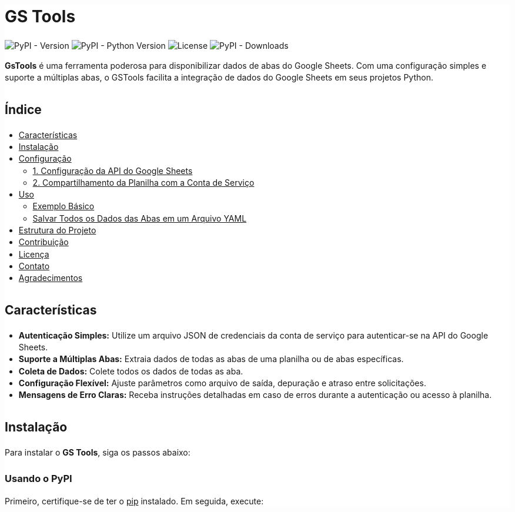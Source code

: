 # GS Tools

![PyPI - Version](https://img.shields.io/pypi/v/gsTools)
![PyPI - Python Version](https://img.shields.io/pypi/pyversions/gsTools)
![License](https://img.shields.io/pypi/l/gsTools)
![PyPI - Downloads](https://img.shields.io/pypi/dm/gsTools)

**GsTools** é uma ferramenta poderosa para disponibilizar dados de abas do Google Sheets. Com uma configuração simples e suporte a múltiplas abas, o GSTools facilita a integração de dados do Google Sheets em seus projetos Python.

## Índice

- [Características](#características)
- [Instalação](#instalação)
- [Configuração](#configuração)
  - [1. Configuração da API do Google Sheets](#1-configuração-da-api-do-google-sheets)
  - [2. Compartilhamento da Planilha com a Conta de Serviço](#2-compartilhamento-da-planilha-com-a-conta-de-serviço)
- [Uso](#uso)
  - [Exemplo Básico](#exemplo-básico)
  - [Salvar Todos os Dados das Abas em um Arquivo YAML](#salvar-todos-os-dados-das-abas-em-um-arquivo-yaml)
- [Estrutura do Projeto](#estrutura-do-projeto)
- [Contribuição](#contribuição)
- [Licença](#licença)
- [Contato](#contato)
- [Agradecimentos](#agradecimentos)

## Características

- **Autenticação Simples:** Utilize um arquivo JSON de credenciais da conta de serviço para autenticar-se na API do Google Sheets.
- **Suporte a Múltiplas Abas:** Extraia dados de todas as abas de uma planilha ou de abas específicas.
- **Coleta de Dados:** Colete todos os dados de todas as aba.
- **Configuração Flexível:** Ajuste parâmetros como arquivo de saída, depuração e atraso entre solicitações.
- **Mensagens de Erro Claras:** Receba instruções detalhadas em caso de erros durante a autenticação ou acesso à planilha.

## Instalação

Para instalar o **GS Tools**, siga os passos abaixo:

### Usando o PyPI

Primeiro, certifique-se de ter o [pip](https://pip.pypa.io/en/stable/) instalado. Em seguida, execute:
